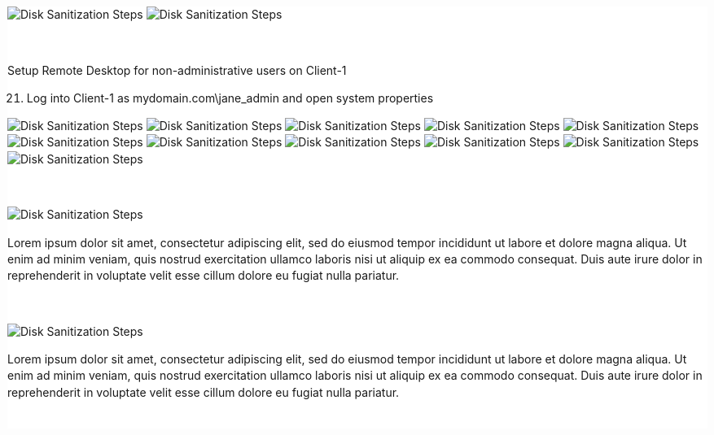 <img src="https://i.imgur.com/SFV29mK.png" height="80%" width="80%" alt="Disk Sanitization Steps"/>
<img src="https://i.imgur.com/0VRFsLi.png" height="80%" width="80%" alt="Disk Sanitization Steps"/>
</p>
<br />
  
<p>
Setup Remote Desktop for non-administrative users on Client-1
  
21. Log into Client-1 as mydomain.com\jane_admin and open system properties
</p>
<p>
<img src="https://i.imgur.com/DJmEXEB.png" height="80%" width="80%" alt="Disk Sanitization Steps"/>
<img src="https://i.imgur.com/DJmEXEB.png" height="80%" width="80%" alt="Disk Sanitization Steps"/>
<img src="https://i.imgur.com/DJmEXEB.png" height="80%" width="80%" alt="Disk Sanitization Steps"/>
<img src="https://i.imgur.com/DJmEXEB.png" height="80%" width="80%" alt="Disk Sanitization Steps"/>
<img src="https://i.imgur.com/DJmEXEB.png" height="80%" width="80%" alt="Disk Sanitization Steps"/>
<img src="https://i.imgur.com/DJmEXEB.png" height="80%" width="80%" alt="Disk Sanitization Steps"/>
<img src="https://i.imgur.com/DJmEXEB.png" height="80%" width="80%" alt="Disk Sanitization Steps"/>
<img src="https://i.imgur.com/DJmEXEB.png" height="80%" width="80%" alt="Disk Sanitization Steps"/>
<img src="https://i.imgur.com/DJmEXEB.png" height="80%" width="80%" alt="Disk Sanitization Steps"/>
<img src="https://i.imgur.com/DJmEXEB.png" height="80%" width="80%" alt="Disk Sanitization Steps"/>
<img src="https://i.imgur.com/DJmEXEB.png" height="80%" width="80%" alt="Disk Sanitization Steps"/>
</p>
<br />
  
<p>
<img src="https://i.imgur.com/DJmEXEB.png" height="80%" width="80%" alt="Disk Sanitization Steps"/>
</p>
<p>
Lorem ipsum dolor sit amet, consectetur adipiscing elit, sed do eiusmod tempor incididunt ut labore et dolore magna aliqua. Ut enim ad minim veniam, quis nostrud exercitation ullamco laboris nisi ut aliquip ex ea commodo consequat. Duis aute irure dolor in reprehenderit in voluptate velit esse cillum dolore eu fugiat nulla pariatur.
</p>
<br />
  
<p>
<img src="https://i.imgur.com/DJmEXEB.png" height="80%" width="80%" alt="Disk Sanitization Steps"/>
</p>
<p>
Lorem ipsum dolor sit amet, consectetur adipiscing elit, sed do eiusmod tempor incididunt ut labore et dolore magna aliqua. Ut enim ad minim veniam, quis nostrud exercitation ullamco laboris nisi ut aliquip ex ea commodo consequat. Duis aute irure dolor in reprehenderit in voluptate velit esse cillum dolore eu fugiat nulla pariatur.
</p>
<br />
  